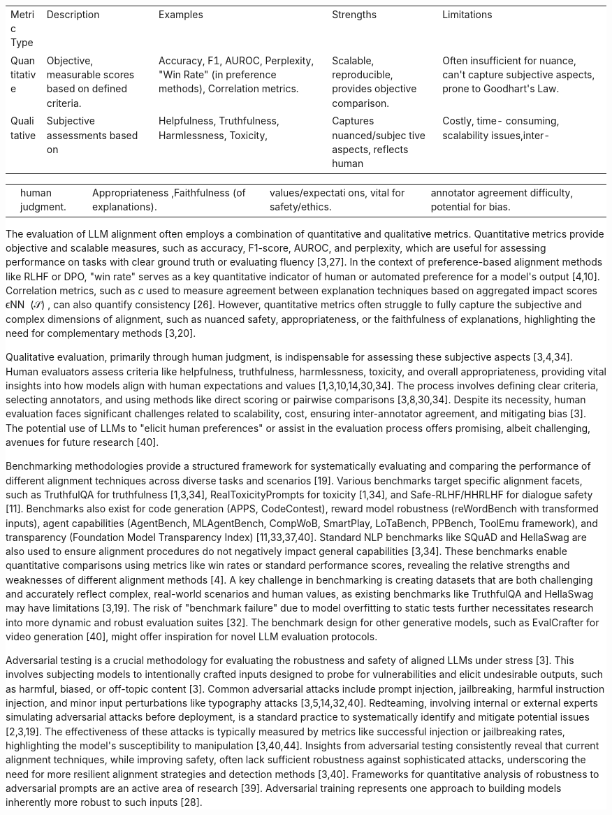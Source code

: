 <html><body><table><tr><td>Metric Type</td><td>Description</td><td>Examples</td><td>Strengths</td><td>Limitations</td></tr><tr><td>Quantitative</td><td>Objective, measurable scores based on defined criteria.</td><td>Accuracy, F1, AUROC, Perplexity, "Win Rate" (in preference methods), Correlation metrics.</td><td>Scalable, reproducible, provides objective comparison.</td><td>Often insufficient for nuance, can't capture subjective aspects, prone to Goodhart's Law.</td></tr><tr><td>Qualitative</td><td>Subjective assessments based on</td><td>Helpfulness, Truthfulness, Harmlessness, Toxicity,</td><td>Captures nuanced/subjec tive aspects, reflects human</td><td>Costly, time- consuming, scalability issues,inter-</td></tr></table></body></html>  

<html><body><table><tr><td></td><td>human judgment.</td><td>Appropriateness ,Faithfulness (of explanations).</td><td>values/expectati ons, vital for safety/ethics.</td><td>annotator agreement difficulty, potential for bias.</td></tr></table></body></html>  

The evaluation of LLM alignment often employs a combination of quantitative and qualitative metrics. Quantitative metrics provide objective and scalable measures, such as accuracy, F1-score, AUROC, and perplexity, which are useful for assessing performance on tasks with clear ground truth or evaluating fluency [3,27]. In the context of preference-based alignment methods like RLHF or DPO, "win rate" serves as a key quantitative indicator of human or automated preference for a model's output [4,10]. Correlation metrics, such as $c$ used to measure agreement between explanation techniques based on aggregated impact scores ​ϵNN ​ $( \boldsymbol { \mathscr { S } } )$ , can also quantify consistency [26]. However, quantitative metrics often struggle to fully capture the subjective and complex dimensions of alignment, such as nuanced safety, appropriateness, or the faithfulness of explanations, highlighting the need for complementary methods [3,20].  

Qualitative evaluation, primarily through human judgment, is indispensable for assessing these subjective aspects [3,4,34]. Human evaluators assess criteria like helpfulness, truthfulness, harmlessness, toxicity, and overall appropriateness, providing vital insights into how models align with human expectations and values [1,3,10,14,30,34]. The process involves defining clear criteria, selecting annotators, and using methods like direct scoring or pairwise comparisons [3,8,30,34]. Despite its necessity, human evaluation faces significant challenges related to scalability, cost, ensuring inter-annotator agreement, and mitigating bias [3]. The potential use of LLMs to "elicit human preferences" or assist in the evaluation process offers promising, albeit challenging, avenues for future research [40].  

Benchmarking methodologies provide a structured framework for systematically evaluating and comparing the performance of different alignment techniques across diverse tasks and scenarios [19]. Various benchmarks target specific alignment facets, such as TruthfulQA for truthfulness [1,3,34], RealToxicityPrompts for toxicity [1,34], and Safe-RLHF/HHRLHF for dialogue safety [11]. Benchmarks also exist for code generation (APPS, CodeContest), reward model robustness (reWordBench with transformed inputs), agent capabilities (AgentBench, MLAgentBench, CompWoB, SmartPlay, LoTaBench, PPBench, ToolEmu framework), and transparency (Foundation Model Transparency Index) [11,33,37,40]. Standard NLP benchmarks like SQuAD and HellaSwag are also used to ensure alignment procedures do not negatively impact general capabilities [3,34]. These benchmarks enable quantitative comparisons using metrics like win rates or standard performance scores, revealing the relative strengths and weaknesses of different alignment methods [4]. A key challenge in benchmarking is creating datasets that are both challenging and accurately reflect complex, real-world scenarios and human values, as existing benchmarks like TruthfulQA and HellaSwag may have limitations [3,19]. The risk of "benchmark failure" due to model overfitting to static tests further necessitates research into more dynamic and robust evaluation suites [32]. The benchmark design for other generative models, such as EvalCrafter for video generation [40], might offer inspiration for novel LLM evaluation protocols.  

Adversarial testing is a crucial methodology for evaluating the robustness and safety of aligned LLMs under stress [3]. This involves subjecting models to intentionally crafted inputs designed to probe for vulnerabilities and elicit undesirable outputs, such as harmful, biased, or off-topic content [3]. Common adversarial attacks include prompt injection, jailbreaking, harmful instruction injection, and minor input perturbations like typography attacks [3,5,14,32,40]. Redteaming, involving internal or external experts simulating adversarial attacks before deployment, is a standard practice to systematically identify and mitigate potential issues [2,3,19]. The effectiveness of these attacks is typically measured by metrics like successful injection or jailbreaking rates, highlighting the model's susceptibility to manipulation [3,40,44]. Insights from adversarial testing consistently reveal that current alignment techniques, while improving safety, often lack sufficient robustness against sophisticated attacks, underscoring the need for more resilient alignment strategies and detection methods [3,40]. Frameworks for quantitative analysis of robustness to adversarial prompts are an active area of research [39]. Adversarial training represents one approach to building models inherently more robust to such inputs [28].  
